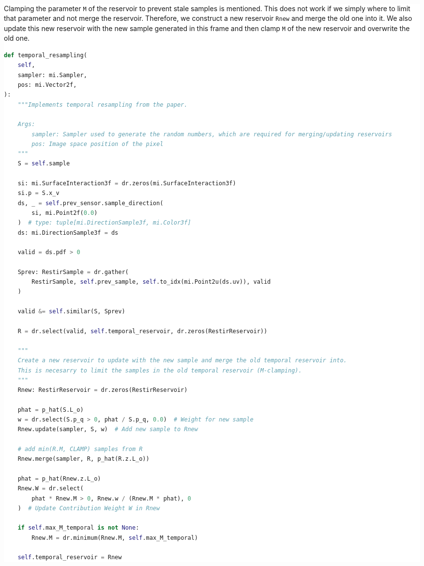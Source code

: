 Clamping the parameter `M` of the reservoir to prevent
stale samples is mentioned.
This does not work if we simply where to limit that parameter and not merge the
reservoir.
Therefore, we construct a new reservoir `Rnew` and merge the old one into it.
We also update this new reservoir with the new sample generated in this frame and
then clamp `M` of the new reservoir and overwrite the old one.





```python
def temporal_resampling(
    self,
    sampler: mi.Sampler,
    pos: mi.Vector2f,
):
    """Implements temporal resampling from the paper.

    Args:
        sampler: Sampler used to generate the random numbers, which are required for merging/updating reservoirs
        pos: Image space position of the pixel
    """
    S = self.sample

    si: mi.SurfaceInteraction3f = dr.zeros(mi.SurfaceInteraction3f)
    si.p = S.x_v
    ds, _ = self.prev_sensor.sample_direction(
        si, mi.Point2f(0.0)
    )  # type: tuple[mi.DirectionSample3f, mi.Color3f]
    ds: mi.DirectionSample3f = ds

    valid = ds.pdf > 0

    Sprev: RestirSample = dr.gather(
        RestirSample, self.prev_sample, self.to_idx(mi.Point2u(ds.uv)), valid
    )

    valid &= self.similar(S, Sprev)

    R = dr.select(valid, self.temporal_reservoir, dr.zeros(RestirReservoir))

    """
    Create a new reservoir to update with the new sample and merge the old temporal reservoir into.
    This is necesarry to limit the samples in the old temporal reservoir (M-clamping).
    """
    Rnew: RestirReservoir = dr.zeros(RestirReservoir)

    phat = p_hat(S.L_o)
    w = dr.select(S.p_q > 0, phat / S.p_q, 0.0)  # Weight for new sample
    Rnew.update(sampler, S, w)  # Add new sample to Rnew

    # add min(R.M, CLAMP) samples from R
    Rnew.merge(sampler, R, p_hat(R.z.L_o))

    phat = p_hat(Rnew.z.L_o)
    Rnew.W = dr.select(
        phat * Rnew.M > 0, Rnew.w / (Rnew.M * phat), 0
    )  # Update Contribution Weight W in Rnew

    if self.max_M_temporal is not None:
        Rnew.M = dr.minimum(Rnew.M, self.max_M_temporal)

    self.temporal_reservoir = Rnew
```